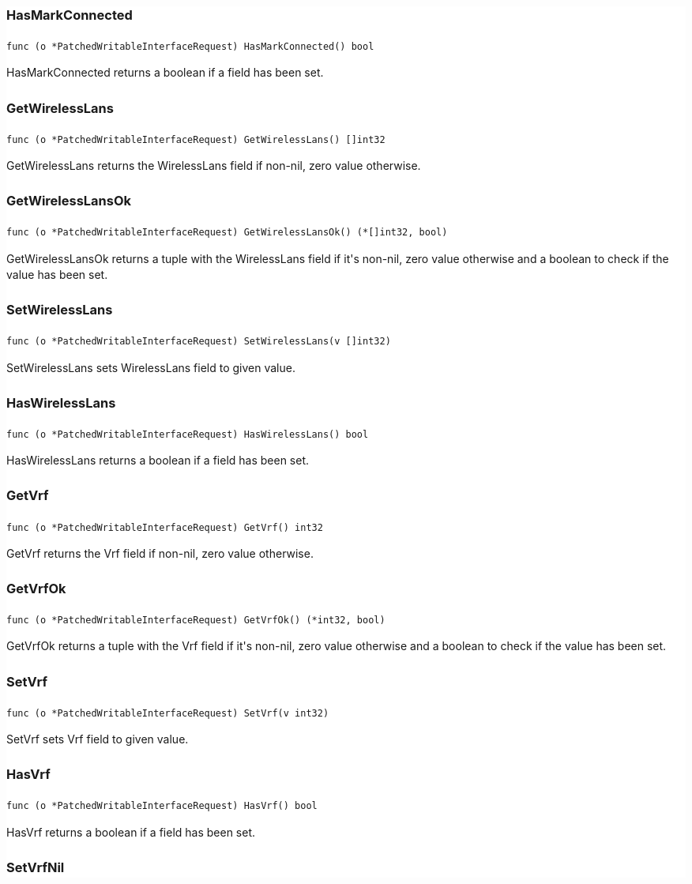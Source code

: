 ### HasMarkConnected

`func (o *PatchedWritableInterfaceRequest) HasMarkConnected() bool`

HasMarkConnected returns a boolean if a field has been set.

### GetWirelessLans

`func (o *PatchedWritableInterfaceRequest) GetWirelessLans() []int32`

GetWirelessLans returns the WirelessLans field if non-nil, zero value otherwise.

### GetWirelessLansOk

`func (o *PatchedWritableInterfaceRequest) GetWirelessLansOk() (*[]int32, bool)`

GetWirelessLansOk returns a tuple with the WirelessLans field if it's non-nil, zero value otherwise
and a boolean to check if the value has been set.

### SetWirelessLans

`func (o *PatchedWritableInterfaceRequest) SetWirelessLans(v []int32)`

SetWirelessLans sets WirelessLans field to given value.

### HasWirelessLans

`func (o *PatchedWritableInterfaceRequest) HasWirelessLans() bool`

HasWirelessLans returns a boolean if a field has been set.

### GetVrf

`func (o *PatchedWritableInterfaceRequest) GetVrf() int32`

GetVrf returns the Vrf field if non-nil, zero value otherwise.

### GetVrfOk

`func (o *PatchedWritableInterfaceRequest) GetVrfOk() (*int32, bool)`

GetVrfOk returns a tuple with the Vrf field if it's non-nil, zero value otherwise
and a boolean to check if the value has been set.

### SetVrf

`func (o *PatchedWritableInterfaceRequest) SetVrf(v int32)`

SetVrf sets Vrf field to given value.

### HasVrf

`func (o *PatchedWritableInterfaceRequest) HasVrf() bool`

HasVrf returns a boolean if a field has been set.

### SetVrfNil
